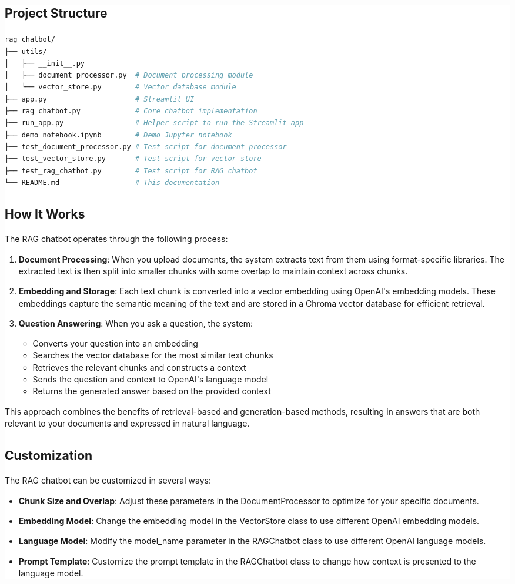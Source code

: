 ## Project Structure

```bash
rag_chatbot/
├── utils/
│   ├── __init__.py
│   ├── document_processor.py  # Document processing module
│   └── vector_store.py        # Vector database module
├── app.py                     # Streamlit UI
├── rag_chatbot.py             # Core chatbot implementation
├── run_app.py                 # Helper script to run the Streamlit app
├── demo_notebook.ipynb        # Demo Jupyter notebook
├── test_document_processor.py # Test script for document processor
├── test_vector_store.py       # Test script for vector store
├── test_rag_chatbot.py        # Test script for RAG chatbot
└── README.md                  # This documentation
```

## How It Works

The RAG chatbot operates through the following process:

1. **Document Processing**: When you upload documents, the system extracts text from them using format-specific libraries. The extracted text is then split into smaller chunks with some overlap to maintain context across chunks.

2. **Embedding and Storage**: Each text chunk is converted into a vector embedding using OpenAI's embedding models. These embeddings capture the semantic meaning of the text and are stored in a Chroma vector database for efficient retrieval.

3. **Question Answering**: When you ask a question, the system:
   - Converts your question into an embedding
   - Searches the vector database for the most similar text chunks
   - Retrieves the relevant chunks and constructs a context
   - Sends the question and context to OpenAI's language model
   - Returns the generated answer based on the provided context

This approach combines the benefits of retrieval-based and generation-based methods, resulting in answers that are both relevant to your documents and expressed in natural language.

## Customization

The RAG chatbot can be customized in several ways:

- **Chunk Size and Overlap**: Adjust these parameters in the DocumentProcessor to optimize for your specific documents.

- **Embedding Model**: Change the embedding model in the VectorStore class to use different OpenAI embedding models.

- **Language Model**: Modify the model_name parameter in the RAGChatbot class to use different OpenAI language models.

- **Prompt Template**: Customize the prompt template in the RAGChatbot class to change how context is presented to the language model.
